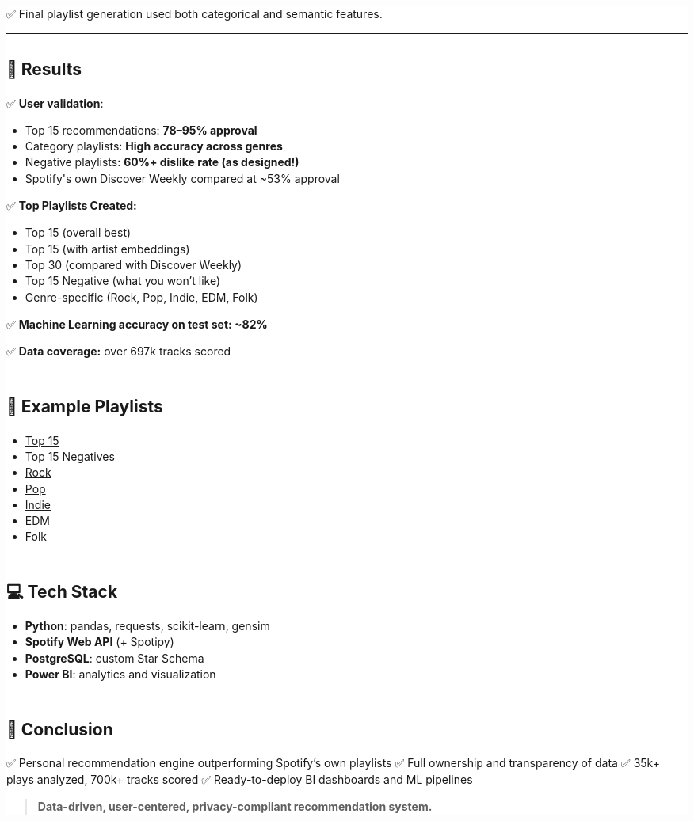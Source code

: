 ✅ Final playlist generation used both categorical and semantic features.

---

## 🎯 Results

✅ **User validation**:

* Top 15 recommendations: **78–95% approval**
* Category playlists: **High accuracy across genres**
* Negative playlists: **60%+ dislike rate (as designed!)**
* Spotify's own Discover Weekly compared at \~53% approval

✅ **Top Playlists Created:**

* Top 15 (overall best)
* Top 15 (with artist embeddings)
* Top 30 (compared with Discover Weekly)
* Top 15 Negative (what you won’t like)
* Genre-specific (Rock, Pop, Indie, EDM, Folk)

✅ **Machine Learning accuracy on test set: \~82%**

✅ **Data coverage:** over 697k tracks scored

---

## 🎵 Example Playlists

* [Top 15](https://open.spotify.com/playlist/5NEIQcJWFLmOFdu6hcubg5?si=99b0558f97ad45d0)
* [Top 15 Negatives](https://open.spotify.com/playlist/5aqy75889Ku3sMayCC0ryn?si=3d1441efda3646e4)
* [Rock](https://open.spotify.com/playlist/501wyVkxNQatCHOOWDS2GQ?si=c413325cd9304f67)
* [Pop](https://open.spotify.com/playlist/5Wu41xEU6AOwp42rdXE9Dd?si=5bc89d031dea4e15)
* [Indie](https://open.spotify.com/playlist/5imO7BLjC8LMR8XeWru6bO?si=70d3952471c64e17)
* [EDM](https://open.spotify.com/playlist/6GFflRxxRVdN6fU2ei0R1I?si=c0e7541a4b3d4482)
* [Folk](https://open.spotify.com/playlist/46Dd9AVfZouED8lgMo45xW?si=372e637feecf4123)

---

## 💻 Tech Stack

* **Python**: pandas, requests, scikit-learn, gensim
* **Spotify Web API** (+ Spotipy)
* **PostgreSQL**: custom Star Schema
* **Power BI**: analytics and visualization

---

## 🏁 Conclusion

✅ Personal recommendation engine outperforming Spotify’s own playlists
✅ Full ownership and transparency of data
✅ 35k+ plays analyzed, 700k+ tracks scored
✅ Ready-to-deploy BI dashboards and ML pipelines

> **Data-driven, user-centered, privacy-compliant recommendation system.**